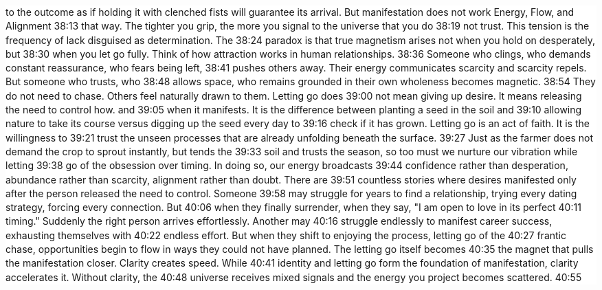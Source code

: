 to the outcome as if holding it with clenched fists will guarantee its arrival. But manifestation does not work
Energy, Flow, and Alignment
38:13
that way. The tighter you grip, the more you signal to the universe that you do
38:19
not trust. This tension is the frequency of lack disguised as determination. The
38:24
paradox is that true magnetism arises not when you hold on desperately, but
38:30
when you let go fully. Think of how attraction works in human relationships.
38:36
Someone who clings, who demands constant reassurance, who fears being left,
38:41
pushes others away. Their energy communicates scarcity and scarcity repels. But someone who trusts, who
38:48
allows space, who remains grounded in their own wholeness becomes magnetic.
38:54
They do not need to chase. Others feel naturally drawn to them. Letting go does
39:00
not mean giving up desire. It means releasing the need to control how. and
39:05
when it manifests. It is the difference between planting a seed in the soil and
39:10
allowing nature to take its course versus digging up the seed every day to
39:16
check if it has grown. Letting go is an act of faith. It is the willingness to
39:21
trust the unseen processes that are already unfolding beneath the surface.
39:27
Just as the farmer does not demand the crop to sprout instantly, but tends the
39:33
soil and trusts the season, so too must we nurture our vibration while letting
39:38
go of the obsession over timing. In doing so, our energy broadcasts
39:44
confidence rather than desperation, abundance rather than scarcity, alignment rather than doubt. There are
39:51
countless stories where desires manifested only after the person released the need to control. Someone
39:58
may struggle for years to find a relationship, trying every dating strategy, forcing every connection. But
40:06
when they finally surrender, when they say, "I am open to love in its perfect
40:11
timing." Suddenly the right person arrives effortlessly. Another may
40:16
struggle endlessly to manifest career success, exhausting themselves with
40:22
endless effort. But when they shift to enjoying the process, letting go of the
40:27
frantic chase, opportunities begin to flow in ways they could not have planned. The letting go itself becomes
40:35
the magnet that pulls the manifestation closer. Clarity creates speed. While
40:41
identity and letting go form the foundation of manifestation, clarity accelerates it. Without clarity, the
40:48
universe receives mixed signals and the energy you project becomes scattered.
40:55